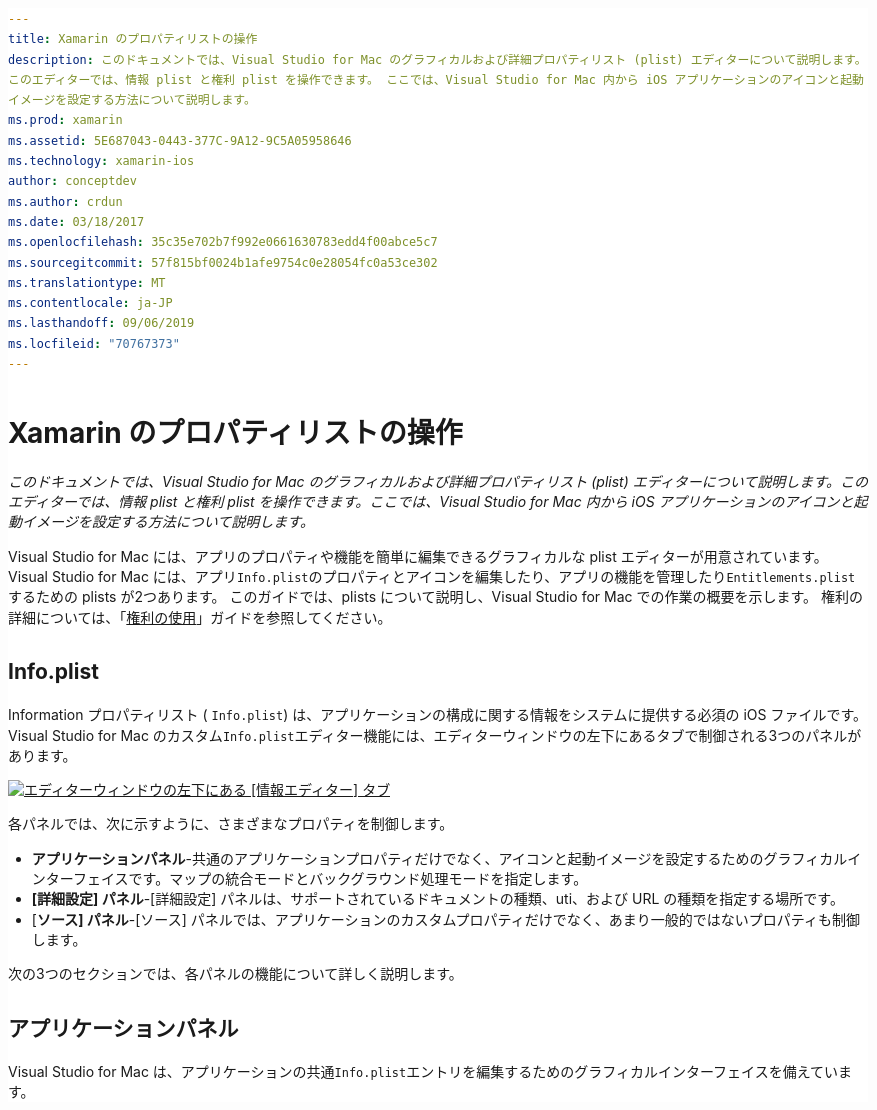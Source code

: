 ```yaml
---
title: Xamarin のプロパティリストの操作
description: このドキュメントでは、Visual Studio for Mac のグラフィカルおよび詳細プロパティリスト (plist) エディターについて説明します。このエディターでは、情報 plist と権利 plist を操作できます。 ここでは、Visual Studio for Mac 内から iOS アプリケーションのアイコンと起動イメージを設定する方法について説明します。
ms.prod: xamarin
ms.assetid: 5E687043-0443-377C-9A12-9C5A05958646
ms.technology: xamarin-ios
author: conceptdev
ms.author: crdun
ms.date: 03/18/2017
ms.openlocfilehash: 35c35e702b7f992e0661630783edd4f00abce5c7
ms.sourcegitcommit: 57f815bf0024b1afe9754c0e28054fc0a53ce302
ms.translationtype: MT
ms.contentlocale: ja-JP
ms.lasthandoff: 09/06/2019
ms.locfileid: "70767373"
---
```

# <a name="working-with-property-lists-in-xamarinios"></a>Xamarin のプロパティリストの操作

_このドキュメントでは、Visual Studio for Mac のグラフィカルおよび詳細プロパティリスト (plist) エディターについて説明します。このエディターでは、情報 plist と権利 plist を操作できます。ここでは、Visual Studio for Mac 内から iOS アプリケーションのアイコンと起動イメージを設定する方法について説明します。_

Visual Studio for Mac には、アプリのプロパティや機能を簡単に編集できるグラフィカルな plist エディターが用意されています。 Visual Studio for Mac には、アプリ`Info.plist`のプロパティとアイコンを編集したり、アプリの機能を管理したり`Entitlements.plist`するための plists が2つあります。 このガイドでは、plists について説明し、Visual Studio for Mac での作業の概要を示します。 権利の詳細については、「[権利の使用](~/ios/deploy-test/provisioning/entitlements.md)」ガイドを参照してください。

## <a name="infoplist"></a>Info.plist

Information プロパティリスト ( `Info.plist`) は、アプリケーションの構成に関する情報をシステムに提供する必須の iOS ファイルです。 Visual Studio for Mac のカスタム`Info.plist`エディター機能には、エディターウィンドウの左下にあるタブで制御される3つのパネルがあります。

 [![](property-lists-images/tabs.png "エディターウィンドウの左下にある [情報エディター] タブ")](property-lists-images/tabs.png#lightbox)

各パネルでは、次に示すように、さまざまなプロパティを制御します。

- **アプリケーションパネル**-共通のアプリケーションプロパティだけでなく、アイコンと起動イメージを設定するためのグラフィカルインターフェイスです。マップの統合モードとバックグラウンド処理モードを指定します。
- **[詳細設定] パネル**-[詳細設定] パネルは、サポートされているドキュメントの種類、uti、および URL の種類を指定する場所です。
- [**ソース] パネル**-[ソース] パネルでは、アプリケーションのカスタムプロパティだけでなく、あまり一般的ではないプロパティも制御します。

次の3つのセクションでは、各パネルの機能について詳しく説明します。

## <a name="application-panel"></a>アプリケーションパネル

Visual Studio for Mac は、アプリケーションの共通`Info.plist`エントリを編集するためのグラフィカルインターフェイスを備えています。
